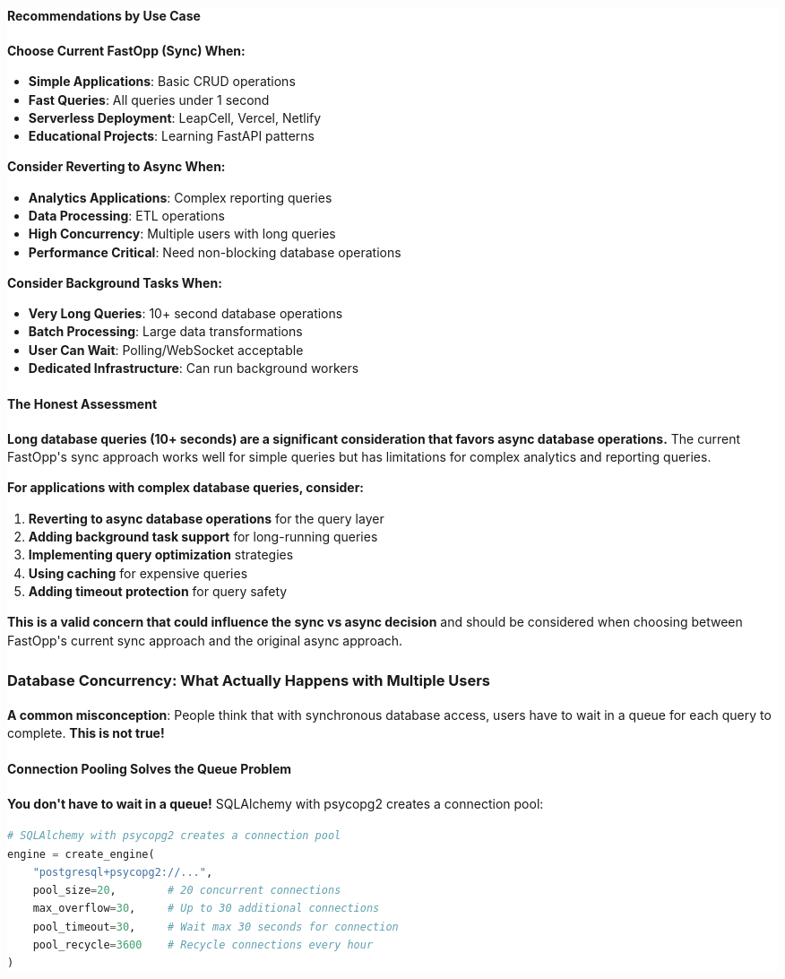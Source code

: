 #### **Recommendations by Use Case**

**Choose Current FastOpp (Sync) When:**
- **Simple Applications**: Basic CRUD operations
- **Fast Queries**: All queries under 1 second
- **Serverless Deployment**: LeapCell, Vercel, Netlify
- **Educational Projects**: Learning FastAPI patterns

**Consider Reverting to Async When:**
- **Analytics Applications**: Complex reporting queries
- **Data Processing**: ETL operations
- **High Concurrency**: Multiple users with long queries
- **Performance Critical**: Need non-blocking database operations

**Consider Background Tasks When:**
- **Very Long Queries**: 10+ second database operations
- **Batch Processing**: Large data transformations
- **User Can Wait**: Polling/WebSocket acceptable
- **Dedicated Infrastructure**: Can run background workers

#### **The Honest Assessment**

**Long database queries (10+ seconds) are a significant consideration that favors async database operations.** The current FastOpp's sync approach works well for simple queries but has limitations for complex analytics and reporting queries.

**For applications with complex database queries, consider:**
1. **Reverting to async database operations** for the query layer
2. **Adding background task support** for long-running queries
3. **Implementing query optimization** strategies
4. **Using caching** for expensive queries
5. **Adding timeout protection** for query safety

**This is a valid concern that could influence the sync vs async decision** and should be considered when choosing between FastOpp's current sync approach and the original async approach.

### Database Concurrency: What Actually Happens with Multiple Users

**A common misconception**: People think that with synchronous database access, users have to wait in a queue for each query to complete. **This is not true!**

#### **Connection Pooling Solves the Queue Problem**

**You don't have to wait in a queue!** SQLAlchemy with psycopg2 creates a connection pool:

```python
# SQLAlchemy with psycopg2 creates a connection pool
engine = create_engine(
    "postgresql+psycopg2://...",
    pool_size=20,        # 20 concurrent connections
    max_overflow=30,     # Up to 30 additional connections
    pool_timeout=30,     # Wait max 30 seconds for connection
    pool_recycle=3600    # Recycle connections every hour
)
```
